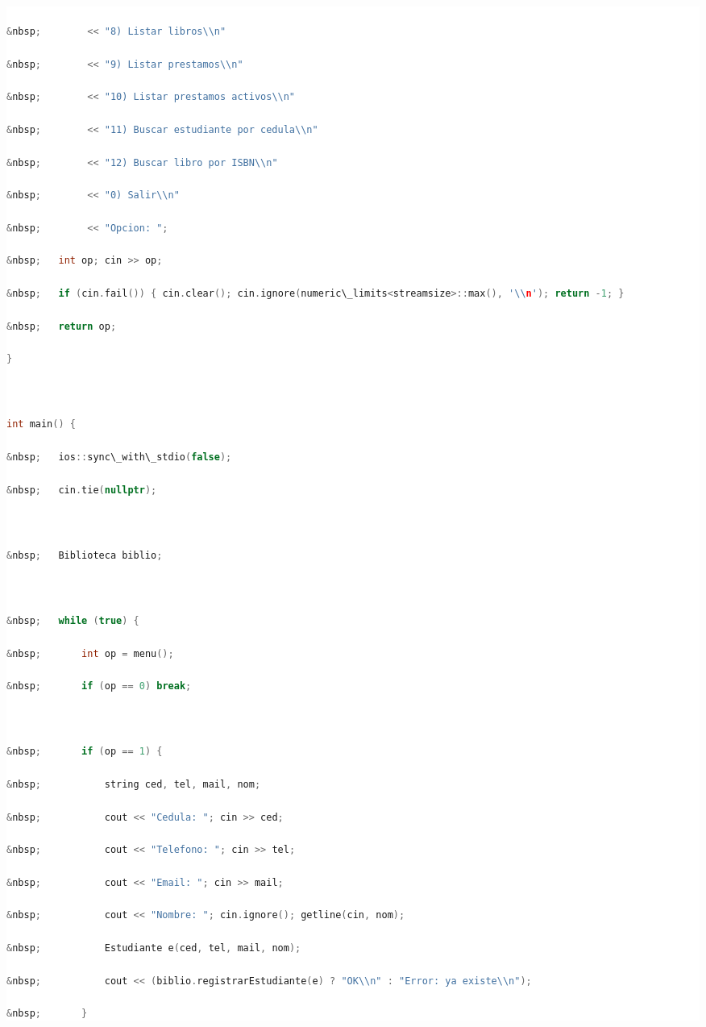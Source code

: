```cpp

&nbsp;        << "8) Listar libros\\n"

&nbsp;        << "9) Listar prestamos\\n"

&nbsp;        << "10) Listar prestamos activos\\n"

&nbsp;        << "11) Buscar estudiante por cedula\\n"

&nbsp;        << "12) Buscar libro por ISBN\\n"

&nbsp;        << "0) Salir\\n"

&nbsp;        << "Opcion: ";

&nbsp;   int op; cin >> op;

&nbsp;   if (cin.fail()) { cin.clear(); cin.ignore(numeric\_limits<streamsize>::max(), '\\n'); return -1; }

&nbsp;   return op;

}



int main() {

&nbsp;   ios::sync\_with\_stdio(false);

&nbsp;   cin.tie(nullptr);



&nbsp;   Biblioteca biblio;



&nbsp;   while (true) {

&nbsp;       int op = menu();

&nbsp;       if (op == 0) break;



&nbsp;       if (op == 1) {

&nbsp;           string ced, tel, mail, nom;

&nbsp;           cout << "Cedula: "; cin >> ced;

&nbsp;           cout << "Telefono: "; cin >> tel;

&nbsp;           cout << "Email: "; cin >> mail;

&nbsp;           cout << "Nombre: "; cin.ignore(); getline(cin, nom);

&nbsp;           Estudiante e(ced, tel, mail, nom);

&nbsp;           cout << (biblio.registrarEstudiante(e) ? "OK\\n" : "Error: ya existe\\n");

&nbsp;       }
```